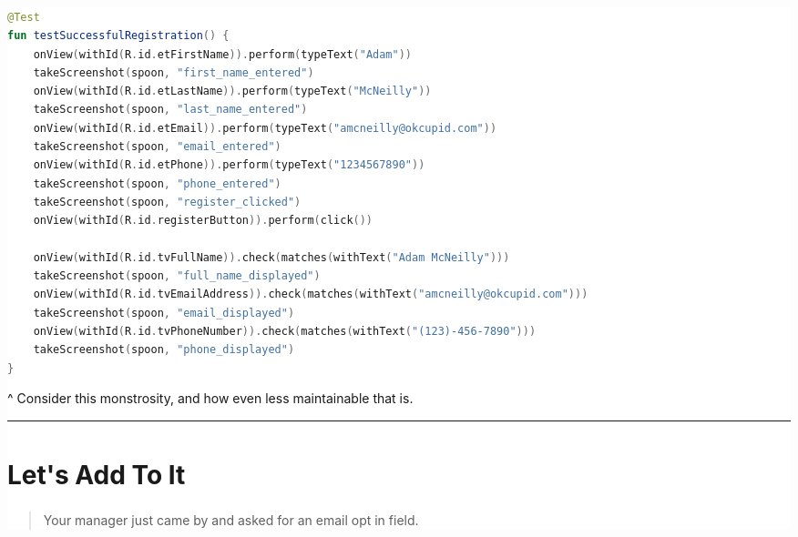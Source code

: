 ```kotlin
@Test
fun testSuccessfulRegistration() {
    onView(withId(R.id.etFirstName)).perform(typeText("Adam"))
    takeScreenshot(spoon, "first_name_entered")
    onView(withId(R.id.etLastName)).perform(typeText("McNeilly"))
    takeScreenshot(spoon, "last_name_entered")
    onView(withId(R.id.etEmail)).perform(typeText("amcneilly@okcupid.com"))
    takeScreenshot(spoon, "email_entered")
    onView(withId(R.id.etPhone)).perform(typeText("1234567890"))
    takeScreenshot(spoon, "phone_entered")
    takeScreenshot(spoon, "register_clicked")
    onView(withId(R.id.registerButton)).perform(click())

    onView(withId(R.id.tvFullName)).check(matches(withText("Adam McNeilly")))
    takeScreenshot(spoon, "full_name_displayed")
    onView(withId(R.id.tvEmailAddress)).check(matches(withText("amcneilly@okcupid.com")))
    takeScreenshot(spoon, "email_displayed")
    onView(withId(R.id.tvPhoneNumber)).check(matches(withText("(123)-456-7890")))
    takeScreenshot(spoon, "phone_displayed")
}
```

^ Consider this monstrosity, and how even less maintainable that is. 

---

# Let's Add To It

> Your manager just came by and asked for an email opt in field.
